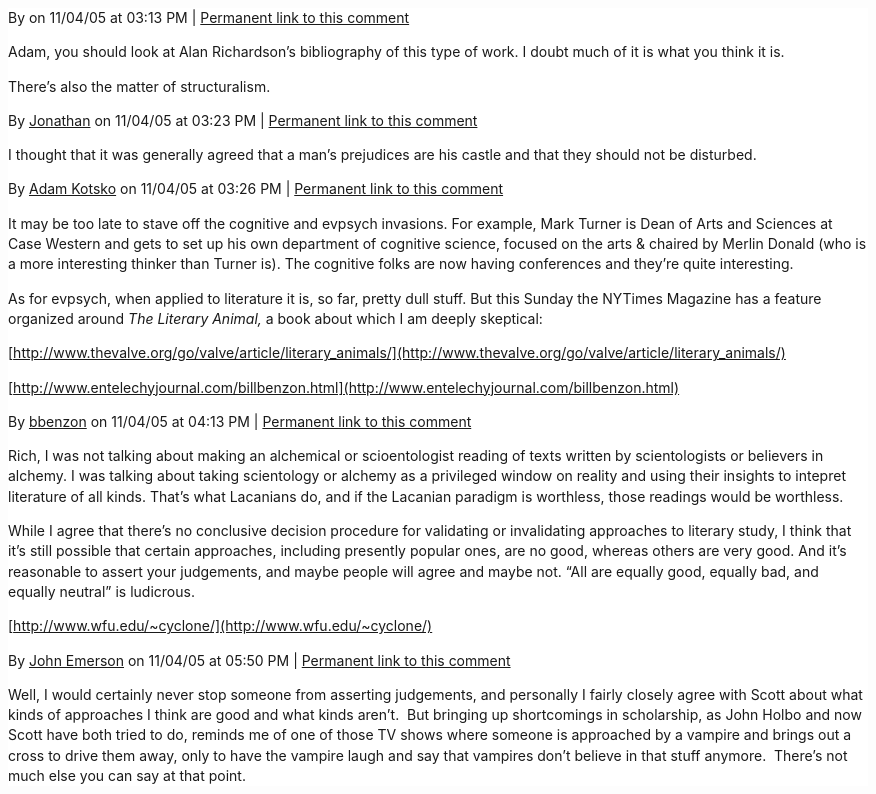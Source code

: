By  on 11/04/05 at 03:13 PM | [Permanent link to this comment](http://www.thevalve.org/go/valve/article/c/#5135)
[]()

Adam, you should look at Alan Richardson’s bibliography of this type of work. I doubt much of it is what you think it is.

There’s also the matter of structuralism.

By [Jonathan](http://jgoodwin.net) on 11/04/05 at 03:23 PM | [Permanent link to this comment](http://www.thevalve.org/go/valve/article/c/#5136)
[]()

I thought that it was generally agreed that a man’s prejudices are his castle and that they should not be disturbed.

By [Adam Kotsko](http://adamkotsko.com/weblog) on 11/04/05 at 03:26 PM | [Permanent link to this comment](http://www.thevalve.org/go/valve/article/c/#5137)
[]()

It may be too late to stave off the cognitive and evpsych invasions. For example, Mark Turner is Dean of Arts and Sciences at Case Western and gets to set up his own department of cognitive science, focused on the arts &amp; chaired by Merlin Donald (who is a more interesting thinker than Turner is). The cognitive folks are now having conferences and they’re quite interesting.

As for evpsych, when applied to literature it is, so far, pretty dull stuff. But this Sunday the NYTimes Magazine has a feature organized around *The Literary Animal,* a book about which I am deeply skeptical:

[http://www.thevalve.org/go/valve/article/literary_animals/](http://www.thevalve.org/go/valve/article/literary_animals/)

[http://www.entelechyjournal.com/billbenzon.html](http://www.entelechyjournal.com/billbenzon.html)

By [bbenzon](http://new-savanna.blogspot.com/) on 11/04/05 at 04:13 PM | [Permanent link to this comment](http://www.thevalve.org/go/valve/article/c/#5139)
[]()

Rich, I was not talking about making an alchemical or scioentologist reading of texts written by scientologists or believers in alchemy. I was talking about taking scientology or alchemy as a privileged window on reality and using their insights to intepret literature of all kinds. That’s what Lacanians do, and if the Lacanian paradigm is worthless, those readings would be worthless.

While I agree that there’s no conclusive decision procedure for validating or invalidating approaches to literary study, I think that it’s still possible that certain approaches, including presently popular ones, are no good, whereas others are very good. And it’s reasonable to assert your judgements, and maybe people will agree and maybe not. “All are equally good, equally bad, and equally neutral” is ludicrous.

[http://www.wfu.edu/~cyclone/](http://www.wfu.edu/~cyclone/)

By [John Emerson](http://www.idiocentrism.com) on 11/04/05 at 05:50 PM | [Permanent link to this comment](http://www.thevalve.org/go/valve/article/c/#5141)
[]()

Well, I would certainly never stop someone from asserting judgements, and personally I fairly closely agree with Scott about what kinds of approaches I think are good and what kinds aren’t.  But bringing up shortcomings in scholarship, as John Holbo and now Scott have both tried to do, reminds me of one of those TV shows where someone is approached by a vampire and brings out a cross to drive them away, only to have the vampire laugh and say that vampires don’t believe in that stuff anymore.  There’s not much else you can say at that point.
